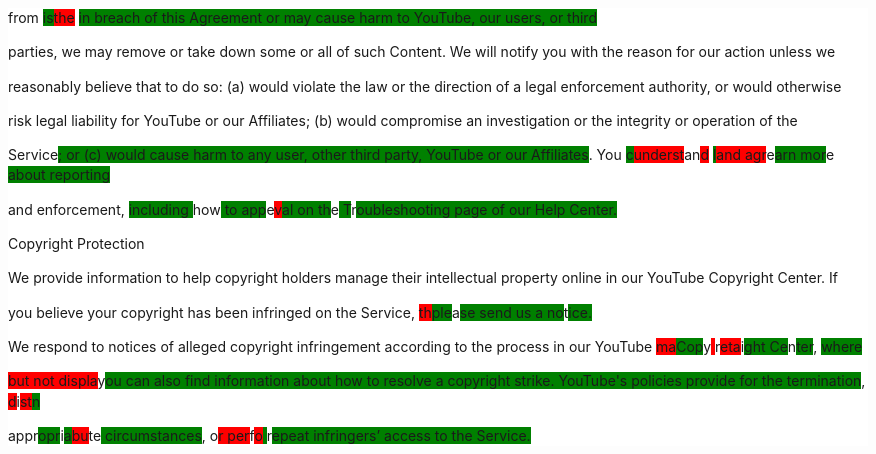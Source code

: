 
from</span> <span style="background-color: green;">is</span><span style="background-color: red;">the</span> <span style="background-color: green;">in breach of this Agreement or may cause harm to YouTube, our users, or third


parties, we may remove or take down some or all of such Content. We will notify you with the reason for our action unless we


reasonably believe that to do so: (a) would violate the law or the direction of a legal enforcement authority, or would otherwise


risk legal liability for YouTube or our Affiliates; (b) would compromise an investigation or the integrity or operation of the


</span>Service<span style="background-color: green;">; or (c) would cause harm to any user, other third party, YouTube or our Affiliates</span>. You <span style="background-color: green;">c</span><span style="background-color: red;">underst</span>an<span style="background-color: red;">d</span> <span style="background-color: green;">l</span><span style="background-color: red;">and agr</span>e<span style="background-color: green;">arn mor</span>e<span style="background-color: green;"> about reporting


and enforcement</span>, <span style="background-color: green;">including </span>how<span style="background-color: green;"> to app</span>e<span style="background-color: red;">v</span><span style="background-color: green;">al on th</span>e<span style="background-color: green;"> T</span>r<span style="background-color: green;">oubleshooting page of our Help Center.


Copyright Protection


We provide information to help copyright holders manage their intellectual property online in our YouTube Copyright Center. If


you believe your copyright has been infringed on the Service</span>, <span style="background-color: red;">th</span><span style="background-color: green;">ple</span>a<span style="background-color: green;">se send us a no</span>t<span style="background-color: green;">ice.


We respond to notices of alleged copyright infringement according to the process in our</span> YouTube <span style="background-color: red;">ma</span><span style="background-color: green;">Cop</span>y<span style="background-color: red;"> </span>r<span style="background-color: red;">eta</span>i<span style="background-color: green;">ght Ce</span>n<span style="background-color: green;">ter</span>, <span style="background-color: green;">where


</span><span style="background-color: red;">but not displa</span>y<span style="background-color: green;">ou can also find information about how to resolve a copyright strike. YouTube's policies provide for the termination</span>, <span style="background-color: red;">d</span>i<span style="background-color: red;">st</span><span style="background-color: green;">n


app</span>r<span style="background-color: green;">opr</span>i<span style="background-color: green;">a</span><span style="background-color: red;">bu</span>te<span style="background-color: green;"> circumstances</span>, o<span style="background-color: red;">r per</span>f<span style="background-color: red;">o</span><span style="background-color: green;"> </span>r<span style="background-color: green;">epeat infringers’ access to the Service.
